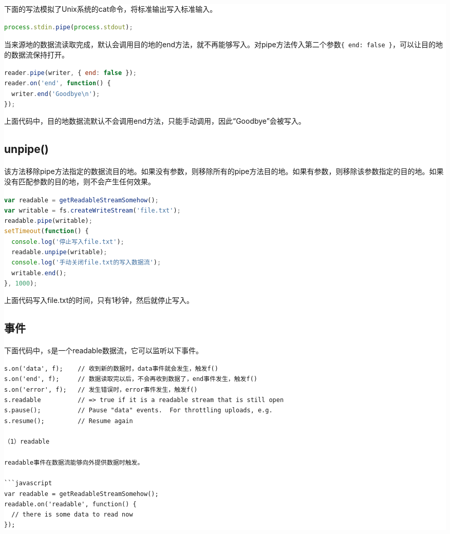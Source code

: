 下面的写法模拟了Unix系统的cat命令，将标准输出写入标准输入。

```javascript
process.stdin.pipe(process.stdout);
```

当来源地的数据流读取完成，默认会调用目的地的end方法，就不再能够写入。对pipe方法传入第二个参数`{ end: false }`，可以让目的地的数据流保持打开。

```javascript
reader.pipe(writer, { end: false });
reader.on('end', function() {
  writer.end('Goodbye\n');
});
```

上面代码中，目的地数据流默认不会调用end方法，只能手动调用，因此“Goodbye”会被写入。

## unpipe()

该方法移除pipe方法指定的数据流目的地。如果没有参数，则移除所有的pipe方法目的地。如果有参数，则移除该参数指定的目的地。如果没有匹配参数的目的地，则不会产生任何效果。

```javascript
var readable = getReadableStreamSomehow();
var writable = fs.createWriteStream('file.txt');
readable.pipe(writable);
setTimeout(function() {
  console.log('停止写入file.txt');
  readable.unpipe(writable);
  console.log('手动关闭file.txt的写入数据流');
  writable.end();
}, 1000);
```

上面代码写入file.txt的时间，只有1秒钟，然后就停止写入。

## 事件

下面代码中，`s`是一个readable数据流，它可以监听以下事件。

```javas
s.on('data', f);    // 收到新的数据时，data事件就会发生，触发f()
s.on('end', f);     // 数据读取完以后，不会再收到数据了，end事件发生，触发f()
s.on('error', f);   // 发生错误时，error事件发生，触发f()
s.readable          // => true if it is a readable stream that is still open
s.pause();          // Pause "data" events.  For throttling uploads, e.g.
s.resume();         // Resume again

（1）readable

readable事件在数据流能够向外提供数据时触发。

```javascript
var readable = getReadableStreamSomehow();
readable.on('readable', function() {
  // there is some data to read now
});
```
